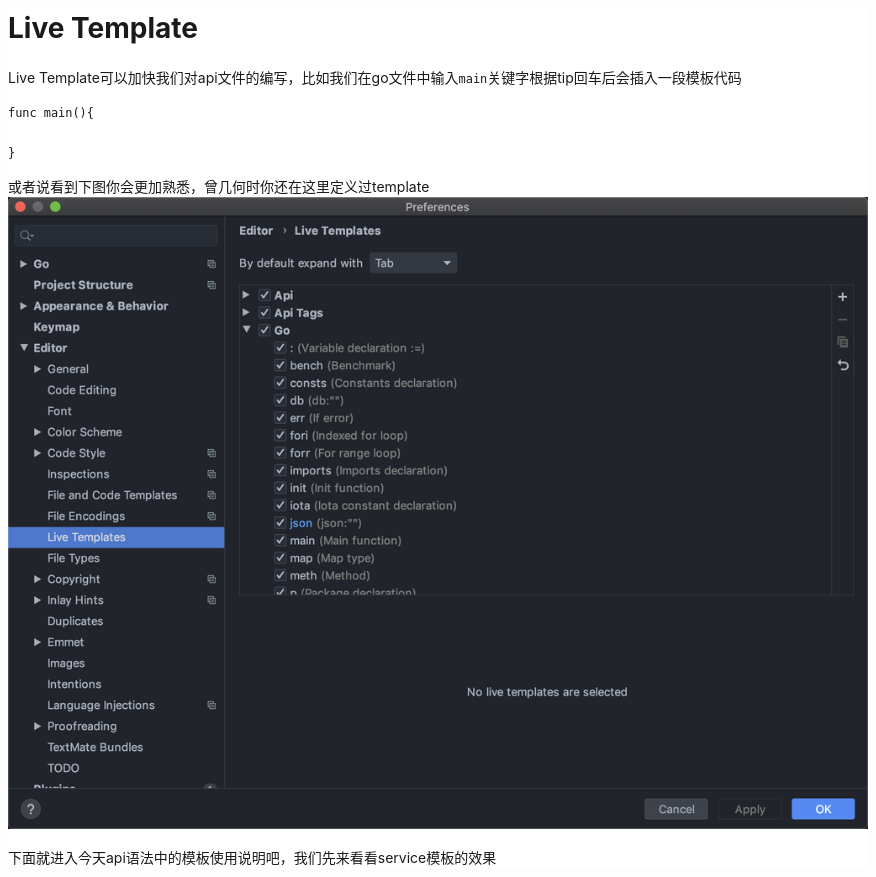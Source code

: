 # Live Template
Live Template可以加快我们对api文件的编写，比如我们在go文件中输入`main`关键字根据tip回车后会插入一段模板代码
```golang
func main(){

}
```
或者说看到下图你会更加熟悉，曾几何时你还在这里定义过template
![context menu](./src/main/resources/static/go_live_template.png)

下面就进入今天api语法中的模板使用说明吧，我们先来看看service模板的效果